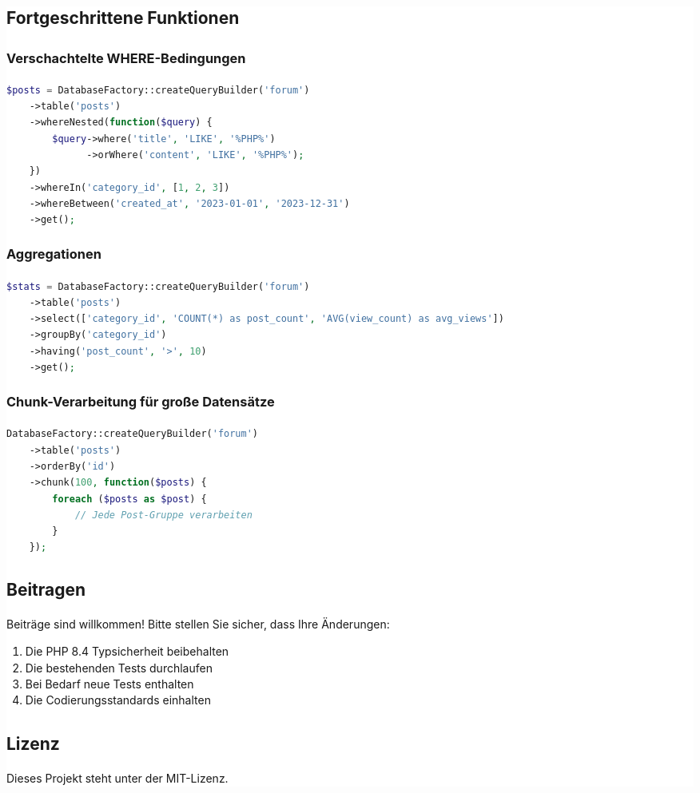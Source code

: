 ## Fortgeschrittene Funktionen

### Verschachtelte WHERE-Bedingungen

```php
$posts = DatabaseFactory::createQueryBuilder('forum')
    ->table('posts')
    ->whereNested(function($query) {
        $query->where('title', 'LIKE', '%PHP%')
              ->orWhere('content', 'LIKE', '%PHP%');
    })
    ->whereIn('category_id', [1, 2, 3])
    ->whereBetween('created_at', '2023-01-01', '2023-12-31')
    ->get();
```

### Aggregationen

```php
$stats = DatabaseFactory::createQueryBuilder('forum')
    ->table('posts')
    ->select(['category_id', 'COUNT(*) as post_count', 'AVG(view_count) as avg_views'])
    ->groupBy('category_id')
    ->having('post_count', '>', 10)
    ->get();
```

### Chunk-Verarbeitung für große Datensätze

```php
DatabaseFactory::createQueryBuilder('forum')
    ->table('posts')
    ->orderBy('id')
    ->chunk(100, function($posts) {
        foreach ($posts as $post) {
            // Jede Post-Gruppe verarbeiten
        }
    });
```

## Beitragen

Beiträge sind willkommen! Bitte stellen Sie sicher, dass Ihre Änderungen:

1. Die PHP 8.4 Typsicherheit beibehalten
2. Die bestehenden Tests durchlaufen
3. Bei Bedarf neue Tests enthalten
4. Die Codierungsstandards einhalten

## Lizenz

Dieses Projekt steht unter der MIT-Lizenz.